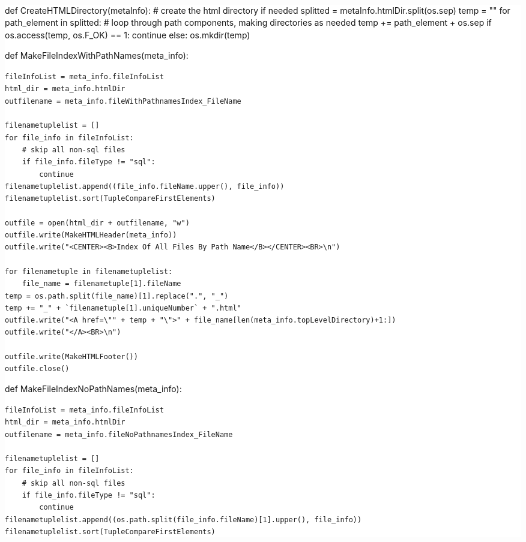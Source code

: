 
def CreateHTMLDirectory(metaInfo):
    # create the html directory if needed
    splitted = metaInfo.htmlDir.split(os.sep)
    temp = ""
    for path_element in splitted: # loop through path components, making directories as needed
        temp += path_element + os.sep
        if os.access(temp, os.F_OK) == 1:
            continue
        else:
            os.mkdir(temp)


def MakeFileIndexWithPathNames(meta_info):

    fileInfoList = meta_info.fileInfoList
    html_dir = meta_info.htmlDir
    outfilename = meta_info.fileWithPathnamesIndex_FileName

    filenametuplelist = []
    for file_info in fileInfoList:
        # skip all non-sql files
        if file_info.fileType != "sql":
            continue        
	filenametuplelist.append((file_info.fileName.upper(), file_info))
    filenametuplelist.sort(TupleCompareFirstElements)

    outfile = open(html_dir + outfilename, "w")
    outfile.write(MakeHTMLHeader(meta_info))
    outfile.write("<CENTER><B>Index Of All Files By Path Name</B></CENTER><BR>\n")

    for filenametuple in filenametuplelist:
        file_name = filenametuple[1].fileName
	temp = os.path.split(file_name)[1].replace(".", "_")
	temp += "_" + `filenametuple[1].uniqueNumber` + ".html"
	outfile.write("<A href=\"" + temp + "\">" + file_name[len(meta_info.topLevelDirectory)+1:])
	outfile.write("</A><BR>\n")

    outfile.write(MakeHTMLFooter())
    outfile.close()
	

def MakeFileIndexNoPathNames(meta_info):

    fileInfoList = meta_info.fileInfoList
    html_dir = meta_info.htmlDir
    outfilename = meta_info.fileNoPathnamesIndex_FileName

    filenametuplelist = []
    for file_info in fileInfoList:
        # skip all non-sql files
        if file_info.fileType != "sql":
            continue
	filenametuplelist.append((os.path.split(file_info.fileName)[1].upper(), file_info))
    filenametuplelist.sort(TupleCompareFirstElements)
